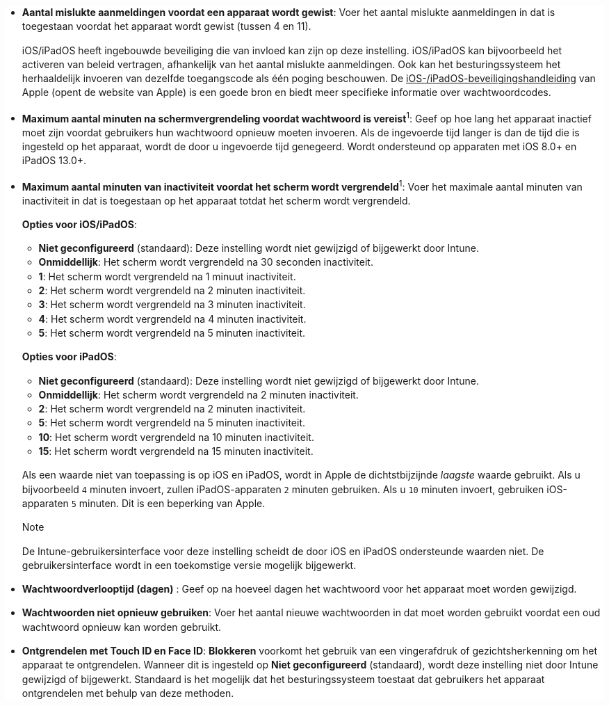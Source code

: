 - **Aantal mislukte aanmeldingen voordat een apparaat wordt gewist**: Voer het aantal mislukte aanmeldingen in dat is toegestaan voordat het apparaat wordt gewist (tussen 4 en 11).
  
  iOS/iPadOS heeft ingebouwde beveiliging die van invloed kan zijn op deze instelling. iOS/iPadOS kan bijvoorbeeld het activeren van beleid vertragen, afhankelijk van het aantal mislukte aanmeldingen. Ook kan het besturingssysteem het herhaaldelijk invoeren van dezelfde toegangscode als één poging beschouwen. De [iOS-/iPadOS-beveiligingshandleiding](https://www.apple.com/business/site/docs/iOS_Security_Guide.pdf) van Apple (opent de website van Apple) is een goede bron en biedt meer specifieke informatie over wachtwoordcodes.
  
- **Maximum aantal minuten na schermvergrendeling voordat wachtwoord is vereist**<sup>1</sup>: Geef op hoe lang het apparaat inactief moet zijn voordat gebruikers hun wachtwoord opnieuw moeten invoeren. Als de ingevoerde tijd langer is dan de tijd die is ingesteld op het apparaat, wordt de door u ingevoerde tijd genegeerd. Wordt ondersteund op apparaten met iOS 8.0+ en iPadOS 13.0+.

- **Maximum aantal minuten van inactiviteit voordat het scherm wordt vergrendeld**<sup>1</sup>: Voer het maximale aantal minuten van inactiviteit in dat is toegestaan op het apparaat totdat het scherm wordt vergrendeld.

  **Opties voor iOS/iPadOS**:  

  - **Niet geconfigureerd** (standaard): Deze instelling wordt niet gewijzigd of bijgewerkt door Intune.
  - **Onmiddellijk**: Het scherm wordt vergrendeld na 30 seconden inactiviteit.
  - **1**: Het scherm wordt vergrendeld na 1 minuut inactiviteit.
  - **2**: Het scherm wordt vergrendeld na 2 minuten inactiviteit.
  - **3**: Het scherm wordt vergrendeld na 3 minuten inactiviteit.
  - **4**: Het scherm wordt vergrendeld na 4 minuten inactiviteit.
  - **5**: Het scherm wordt vergrendeld na 5 minuten inactiviteit.

  **Opties voor iPadOS**:  

  - **Niet geconfigureerd** (standaard): Deze instelling wordt niet gewijzigd of bijgewerkt door Intune.
  - **Onmiddellijk**: Het scherm wordt vergrendeld na 2 minuten inactiviteit.
  - **2**: Het scherm wordt vergrendeld na 2 minuten inactiviteit.
  - **5**: Het scherm wordt vergrendeld na 5 minuten inactiviteit.
  - **10**: Het scherm wordt vergrendeld na 10 minuten inactiviteit.
  - **15**: Het scherm wordt vergrendeld na 15 minuten inactiviteit.

  Als een waarde niet van toepassing is op iOS en iPadOS, wordt in Apple de dichtstbijzijnde *laagste* waarde gebruikt. Als u bijvoorbeeld `4` minuten invoert, zullen iPadOS-apparaten `2` minuten gebruiken. Als u `10` minuten invoert, gebruiken iOS-apparaten `5` minuten. Dit is een beperking van Apple.
  
  > [!NOTE]
  > De Intune-gebruikersinterface voor deze instelling scheidt de door iOS en iPadOS ondersteunde waarden niet. De gebruikersinterface wordt in een toekomstige versie mogelijk bijgewerkt.

- **Wachtwoordverlooptijd (dagen)** : Geef op na hoeveel dagen het wachtwoord voor het apparaat moet worden gewijzigd.
- **Wachtwoorden niet opnieuw gebruiken**: Voer het aantal nieuwe wachtwoorden in dat moet worden gebruikt voordat een oud wachtwoord opnieuw kan worden gebruikt.
- **Ontgrendelen met Touch ID en Face ID**: **Blokkeren** voorkomt het gebruik van een vingerafdruk of gezichtsherkenning om het apparaat te ontgrendelen. Wanneer dit is ingesteld op **Niet geconfigureerd** (standaard), wordt deze instelling niet door Intune gewijzigd of bijgewerkt. Standaard is het mogelijk dat het besturingssysteem toestaat dat gebruikers het apparaat ontgrendelen met behulp van deze methoden.
